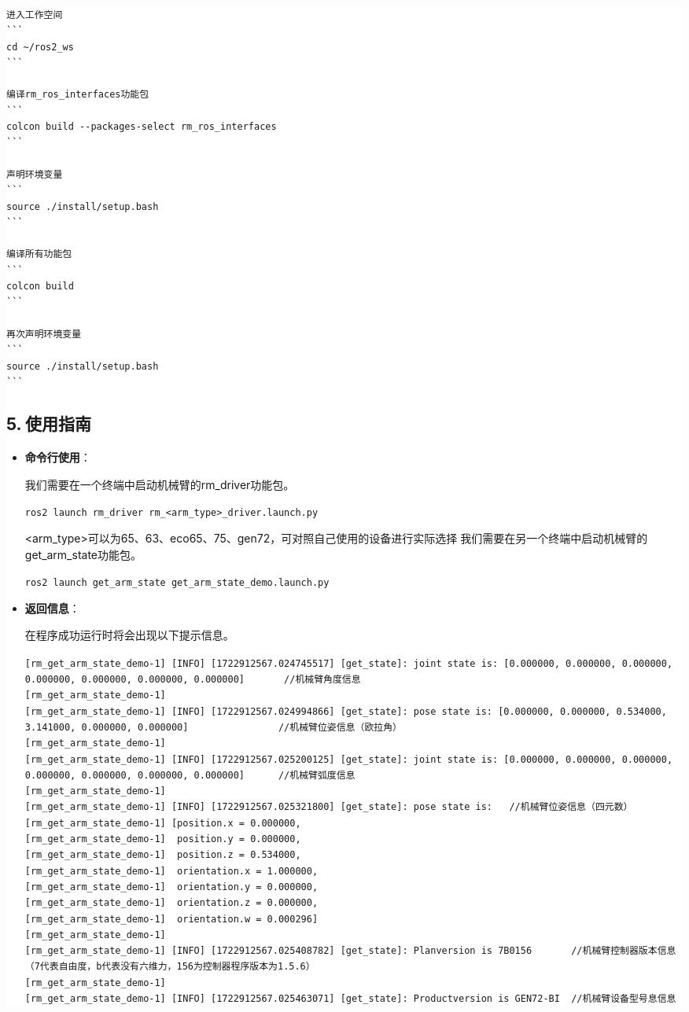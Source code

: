     进入工作空间
    ```
    cd ~/ros2_ws
    ```

    编译rm_ros_interfaces功能包
    ```
    colcon build --packages-select rm_ros_interfaces
    ```

    声明环境变量
    ```
    source ./install/setup.bash
    ```

    编译所有功能包
    ```
    colcon build
    ```

    再次声明环境变量
    ```
    source ./install/setup.bash
    ```

## 5. 使用指南

* **命令行使用**：

    我们需要在一个终端中启动机械臂的rm_driver功能包。
    ```
    ros2 launch rm_driver rm_<arm_type>_driver.launch.py
    ```
    <arm_type>可以为65、63、eco65、75、gen72，可对照自己使用的设备进行实际选择
    我们需要在另一个终端中启动机械臂的get_arm_state功能包。
    ```
    ros2 launch get_arm_state get_arm_state_demo.launch.py
    ```
* **返回信息**：

    在程序成功运行时将会出现以下提示信息。
    ```
    [rm_get_arm_state_demo-1] [INFO] [1722912567.024745517] [get_state]: joint state is: [0.000000, 0.000000, 0.000000, 0.000000, 0.000000, 0.000000, 0.000000]       //机械臂角度信息
    [rm_get_arm_state_demo-1] 
    [rm_get_arm_state_demo-1] [INFO] [1722912567.024994866] [get_state]: pose state is: [0.000000, 0.000000, 0.534000, 3.141000, 0.000000, 0.000000]                //机械臂位姿信息（欧拉角）
    [rm_get_arm_state_demo-1] 
    [rm_get_arm_state_demo-1] [INFO] [1722912567.025200125] [get_state]: joint state is: [0.000000, 0.000000, 0.000000, 0.000000, 0.000000, 0.000000, 0.000000]      //机械臂弧度信息
    [rm_get_arm_state_demo-1] 
    [rm_get_arm_state_demo-1] [INFO] [1722912567.025321800] [get_state]: pose state is:   //机械臂位姿信息（四元数）
    [rm_get_arm_state_demo-1] [position.x = 0.000000,
    [rm_get_arm_state_demo-1]  position.y = 0.000000,
    [rm_get_arm_state_demo-1]  position.z = 0.534000,
    [rm_get_arm_state_demo-1]  orientation.x = 1.000000,
    [rm_get_arm_state_demo-1]  orientation.y = 0.000000,
    [rm_get_arm_state_demo-1]  orientation.z = 0.000000,
    [rm_get_arm_state_demo-1]  orientation.w = 0.000296]
    [rm_get_arm_state_demo-1] 
    [rm_get_arm_state_demo-1] [INFO] [1722912567.025408782] [get_state]: Planversion is 7B0156       //机械臂控制器版本信息（7代表自由度，b代表没有六维力，156为控制器程序版本为1.5.6）
    [rm_get_arm_state_demo-1]  
    [rm_get_arm_state_demo-1] [INFO] [1722912567.025463071] [get_state]: Productversion is GEN72-BI  //机械臂设备型号息信息